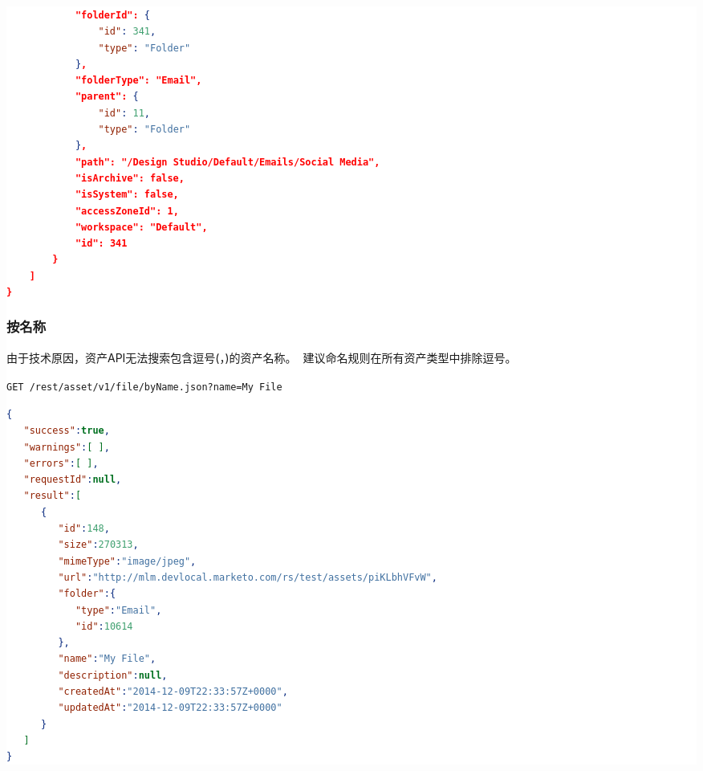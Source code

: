 ```json
            "folderId": {
                "id": 341,
                "type": "Folder"
            },
            "folderType": "Email",
            "parent": {
                "id": 11,
                "type": "Folder"
            },
            "path": "/Design Studio/Default/Emails/Social Media",
            "isArchive": false,
            "isSystem": false,
            "accessZoneId": 1,
            "workspace": "Default",
            "id": 341
        }
    ]
}
```

### 按名称

由于技术原因，资产API无法搜索包含逗号(，)的资产名称。  建议命名规则在所有资产类型中排除逗号。

```
GET /rest/asset/v1/file/byName.json?name=My File
```

```json
{
   "success":true,
   "warnings":[ ],
   "errors":[ ],
   "requestId":null,
   "result":[
      {
         "id":148,
         "size":270313,
         "mimeType":"image/jpeg",
         "url":"http://mlm.devlocal.marketo.com/rs/test/assets/piKLbhVFvW",
         "folder":{
            "type":"Email",
            "id":10614
         },
         "name":"My File",
         "description":null,
         "createdAt":"2014-12-09T22:33:57Z+0000",
         "updatedAt":"2014-12-09T22:33:57Z+0000"
      }
   ]
}
```
